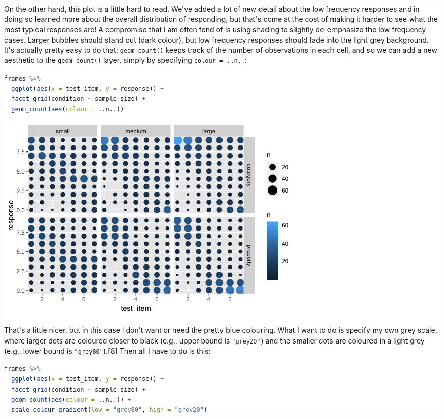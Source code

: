 On the other hand, this plot is a little hard to read. We've added a lot of new detail about the low frequency responses and in doing so learned more about the overall distribution of responding, but that's come at the cost of making it harder to see what the most typical responses are! A compromise that I am often fond of is using shading to slightly de-emphasize the low frequency cases. Larger bubbles should stand out (dark colour), but low frequency responses should fade into the light grey background. It's actually pretty easy to do that: `geom_count()` keeps track of the number of observations in each cell, and so we can add a new aesthetic to the `geom_count()` layer, simply by specifying `colour = ..n..`:

``` r
frames %>%
  ggplot(aes(x = test_item, y = response)) + 
  facet_grid(condition ~ sample_size) +
  geom_count(aes(colour = ..n..))
```

![](ggplot-notes_files/figure-markdown_github/unnamed-chunk-21-1.png)

That's a little nicer, but in this case I don't want or need the pretty blue colouring. What I want to do is specify my own grey scale, where larger dots are coloured closer to black (e.g., upper bound is `"grey20"`) and the smaller dots are coloured in a light grey (e.g., lower bound is `"grey80"`).[8] Then all I have to do is this:

``` r
frames %>%
  ggplot(aes(x = test_item, y = response)) + 
  facet_grid(condition ~ sample_size) +
  geom_count(aes(colour = ..n..)) + 
  scale_colour_gradient(low = "grey80", high = "grey20")
```
